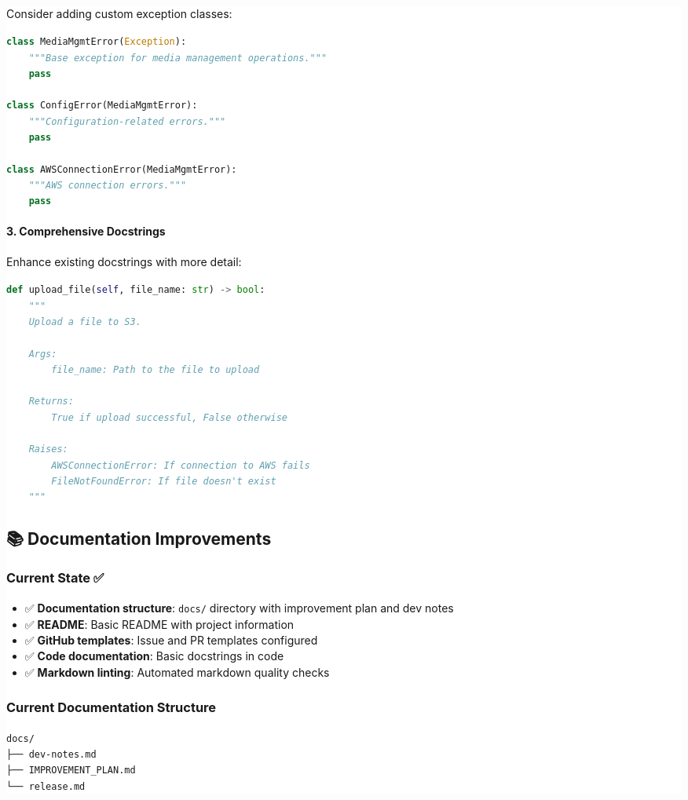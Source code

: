 Consider adding custom exception classes:

```python
class MediaMgmtError(Exception):
    """Base exception for media management operations."""
    pass

class ConfigError(MediaMgmtError):
    """Configuration-related errors."""
    pass

class AWSConnectionError(MediaMgmtError):
    """AWS connection errors."""
    pass
```

#### 3. Comprehensive Docstrings

Enhance existing docstrings with more detail:

```python
def upload_file(self, file_name: str) -> bool:
    """
    Upload a file to S3.

    Args:
        file_name: Path to the file to upload

    Returns:
        True if upload successful, False otherwise

    Raises:
        AWSConnectionError: If connection to AWS fails
        FileNotFoundError: If file doesn't exist
    """
```

## 📚 **Documentation Improvements**

### Current State ✅

- ✅ **Documentation structure**: `docs/` directory with improvement plan and dev notes
- ✅ **README**: Basic README with project information
- ✅ **GitHub templates**: Issue and PR templates configured
- ✅ **Code documentation**: Basic docstrings in code
- ✅ **Markdown linting**: Automated markdown quality checks

### Current Documentation Structure

```
docs/
├── dev-notes.md
├── IMPROVEMENT_PLAN.md
└── release.md
```

